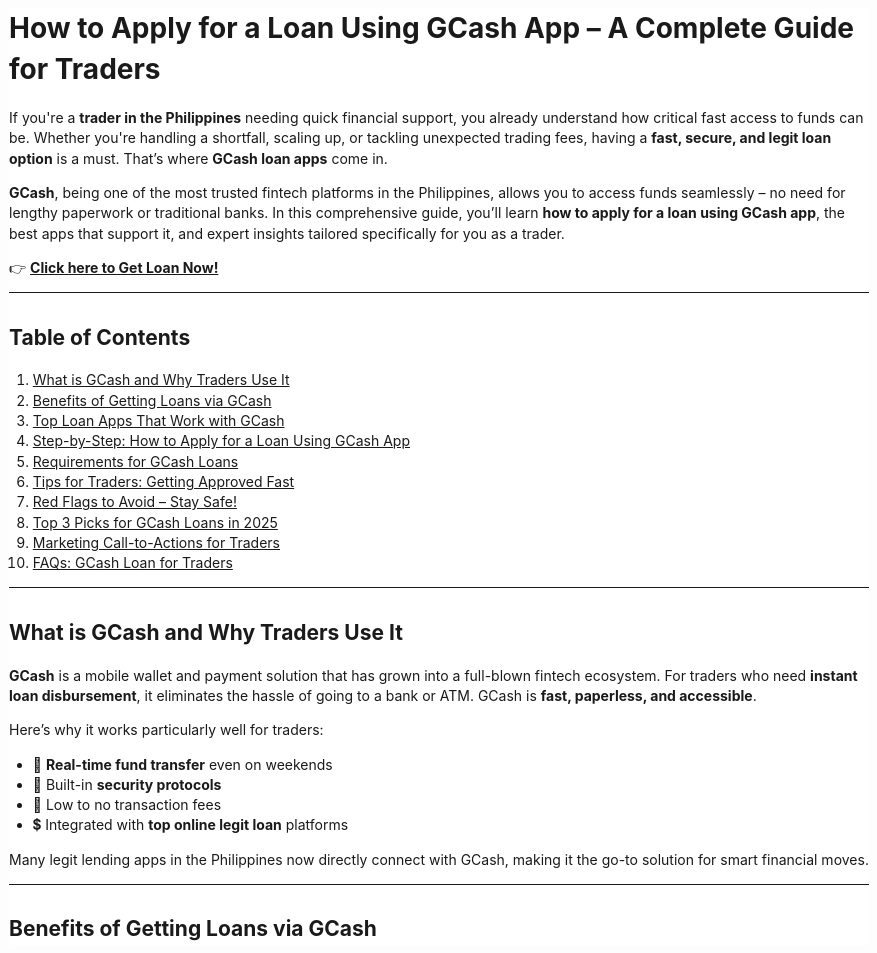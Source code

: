 # How to Apply for a Loan Using GCash App – A Complete Guide for Traders

If you're a **trader in the Philippines** needing quick financial support, you already understand how critical fast access to funds can be. Whether you're handling a shortfall, scaling up, or tackling unexpected trading fees, having a **fast, secure, and legit loan option** is a must. That’s where **GCash loan apps** come in.

**GCash**, being one of the most trusted fintech platforms in the Philippines, allows you to access funds seamlessly – no need for lengthy paperwork or traditional banks. In this comprehensive guide, you’ll learn **how to apply for a loan using GCash app**, the best apps that support it, and expert insights tailored specifically for you as a trader.

👉 [**Click here to Get Loan Now!**](https://linktr.ee/apploansph)

---

## Table of Contents
1. [What is GCash and Why Traders Use It](#what-is-gcash-and-why-traders-use-it)
2. [Benefits of Getting Loans via GCash](#benefits-of-getting-loans-via-gcash)
3. [Top Loan Apps That Work with GCash](#top-loan-apps-that-work-with-gcash)
4. [Step-by-Step: How to Apply for a Loan Using GCash App](#step-by-step-how-to-apply-for-a-loan-using-gcash-app)
5. [Requirements for GCash Loans](#requirements-for-gcash-loans)
6. [Tips for Traders: Getting Approved Fast](#tips-for-traders-getting-approved-fast)
7. [Red Flags to Avoid – Stay Safe!](#red-flags-to-avoid--stay-safe)
8. [Top 3 Picks for GCash Loans in 2025](#top-3-picks-for-gcash-loans-in-2025)
9. [Marketing Call-to-Actions for Traders](#marketing-call-to-actions-for-traders)
10. [FAQs: GCash Loan for Traders](#faqs-gcash-loan-for-traders)

---

## What is GCash and Why Traders Use It

**GCash** is a mobile wallet and payment solution that has grown into a full-blown fintech ecosystem. For traders who need **instant loan disbursement**, it eliminates the hassle of going to a bank or ATM. GCash is **fast, paperless, and accessible**.

Here’s why it works particularly well for traders:
- 📱 **Real-time fund transfer** even on weekends
- 🔐 Built-in **security protocols**
- 💸 Low to no transaction fees
- 💲 Integrated with **top online legit loan** platforms

Many legit lending apps in the Philippines now directly connect with GCash, making it the go-to solution for smart financial moves.

---

## Benefits of Getting Loans via GCash
